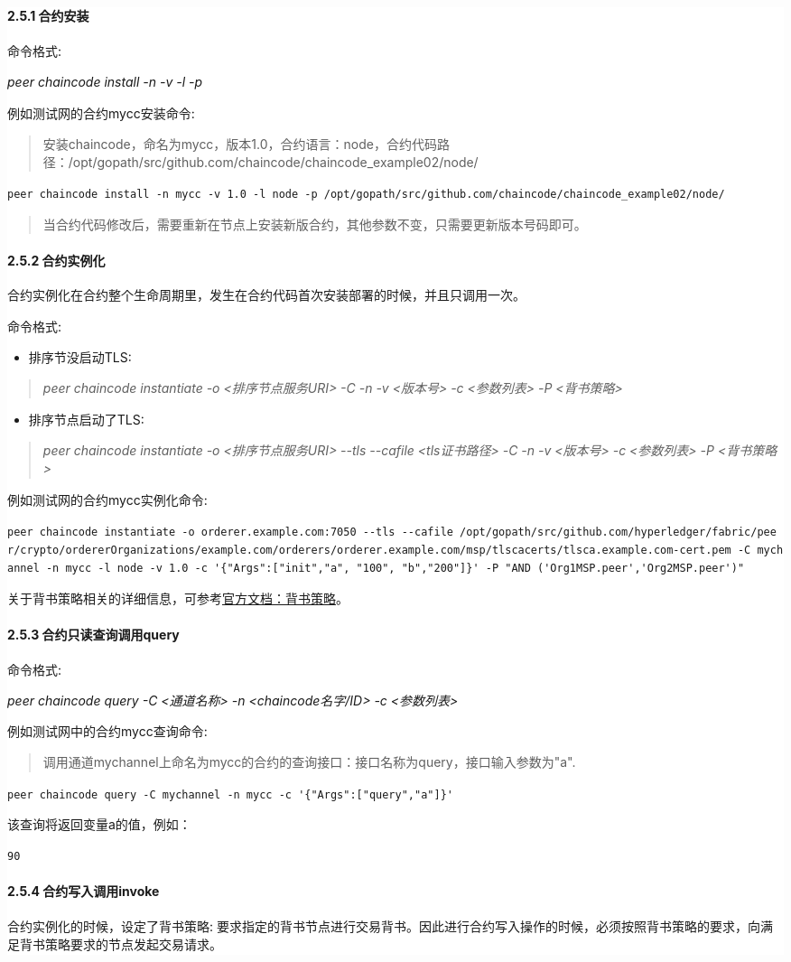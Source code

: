 #### 2.5.1 合约安装
命令格式: 

*peer chaincode install -n <chaincode name> -v <version numbner> -l <chaincode language> -p <chaincode source path>*

例如测试网的合约mycc安装命令:
>安装chaincode，命名为mycc，版本1.0，合约语言：node，合约代码路径：/opt/gopath/src/github.com/chaincode/chaincode_example02/node/
```
peer chaincode install -n mycc -v 1.0 -l node -p /opt/gopath/src/github.com/chaincode/chaincode_example02/node/
```
> 当合约代码修改后，需要重新在节点上安装新版合约，其他参数不变，只需要更新版本号码即可。

#### 2.5.2 合约实例化

合约实例化在合约整个生命周期里，发生在合约代码首次安装部署的时候，并且只调用一次。

命令格式: 

* 排序节没启动TLS:

> *peer chaincode instantiate -o <排序节点服务URI> -C <channel name> -n <chaincode name> -v <版本号> -c <参数列表> -P <背书策略>*

* 排序节点启动了TLS:

> *peer chaincode instantiate -o <排序节点服务URI> --tls --cafile <tls证书路径> -C <channel name> -n <chaincode name> -v <版本号> -c <参数列表> -P <背书策略>*

例如测试网的合约mycc实例化命令:
```
peer chaincode instantiate -o orderer.example.com:7050 --tls --cafile /opt/gopath/src/github.com/hyperledger/fabric/peer/crypto/ordererOrganizations/example.com/orderers/orderer.example.com/msp/tlscacerts/tlsca.example.com-cert.pem -C mychannel -n mycc -l node -v 1.0 -c '{"Args":["init","a", "100", "b","200"]}' -P "AND ('Org1MSP.peer','Org2MSP.peer')"
```

关于背书策略相关的详细信息，可参考[官方文档：背书策略](https://hyperledger-fabric.readthedocs.io/en/release-1.4/endorsement-policies.html?highlight=endorsement%20policy)。

#### 2.5.3 合约只读查询调用query
命令格式: 

*peer chaincode query -C <通道名称> -n <chaincode名字/ID> -c <参数列表>*

例如测试网中的合约mycc查询命令:
>调用通道mychannel上命名为mycc的合约的查询接口：接口名称为query，接口输入参数为"a".
```
peer chaincode query -C mychannel -n mycc -c '{"Args":["query","a"]}'
```

该查询将返回变量a的值，例如：
```
90
```

#### 2.5.4 合约写入调用invoke
合约实例化的时候，设定了背书策略: 要求指定的背书节点进行交易背书。因此进行合约写入操作的时候，必须按照背书策略的要求，向满足背书策略要求的节点发起交易请求。

